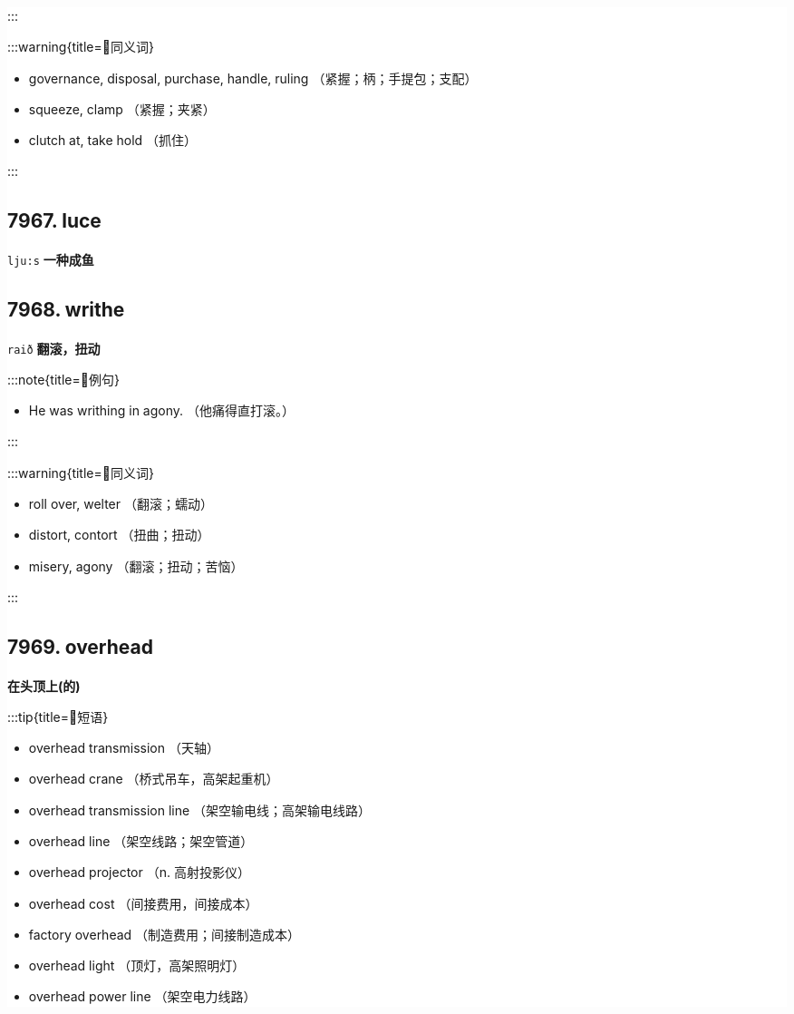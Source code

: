 :::

:::warning{title=🤔同义词}

- governance, disposal, purchase, handle, ruling （紧握；柄；手提包；支配）

- squeeze, clamp （紧握；夹紧）

- clutch at, take hold （抓住）

:::


## 7967. luce

`lju:s`  **一种成鱼**

## 7968. writhe

`raið`  **翻滚，扭动**

:::note{title=🎤例句}

- He was writhing in agony. （他痛得直打滚。）

:::

:::warning{title=🤔同义词}

- roll over, welter （翻滚；蠕动）

- distort, contort （扭曲；扭动）

- misery, agony （翻滚；扭动；苦恼）

:::


## 7969. overhead

**在头顶上(的)**

:::tip{title=🤩短语}

- overhead transmission （天轴）

- overhead crane （桥式吊车，高架起重机）

- overhead transmission line （架空输电线；高架输电线路）

- overhead line （架空线路；架空管道）

- overhead projector （n. 高射投影仪）

- overhead cost （间接费用，间接成本）

- factory overhead （制造费用；间接制造成本）

- overhead light （顶灯，高架照明灯）

- overhead power line （架空电力线路）
